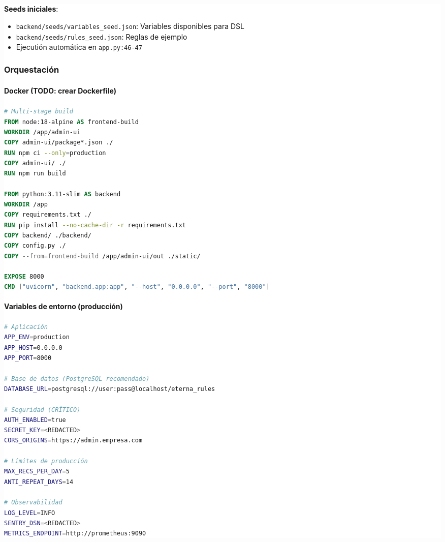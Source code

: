 **Seeds iniciales**:
- `backend/seeds/variables_seed.json`: Variables disponibles para DSL
- `backend/seeds/rules_seed.json`: Reglas de ejemplo
- Ejecutión automática en `app.py:46-47`

### Orquestación

#### Docker (TODO: crear Dockerfile)
```dockerfile
# Multi-stage build
FROM node:18-alpine AS frontend-build
WORKDIR /app/admin-ui
COPY admin-ui/package*.json ./
RUN npm ci --only=production
COPY admin-ui/ ./
RUN npm run build

FROM python:3.11-slim AS backend
WORKDIR /app
COPY requirements.txt ./
RUN pip install --no-cache-dir -r requirements.txt
COPY backend/ ./backend/
COPY config.py ./
COPY --from=frontend-build /app/admin-ui/out ./static/

EXPOSE 8000
CMD ["uvicorn", "backend.app:app", "--host", "0.0.0.0", "--port", "8000"]
```

#### Variables de entorno (producción)
```bash
# Aplicación
APP_ENV=production
APP_HOST=0.0.0.0
APP_PORT=8000

# Base de datos (PostgreSQL recomendado)
DATABASE_URL=postgresql://user:pass@localhost/eterna_rules

# Seguridad (CRÍTICO)
AUTH_ENABLED=true
SECRET_KEY=<REDACTED>
CORS_ORIGINS=https://admin.empresa.com

# Límites de producción  
MAX_RECS_PER_DAY=5
ANTI_REPEAT_DAYS=14

# Observabilidad
LOG_LEVEL=INFO
SENTRY_DSN=<REDACTED>
METRICS_ENDPOINT=http://prometheus:9090
```
